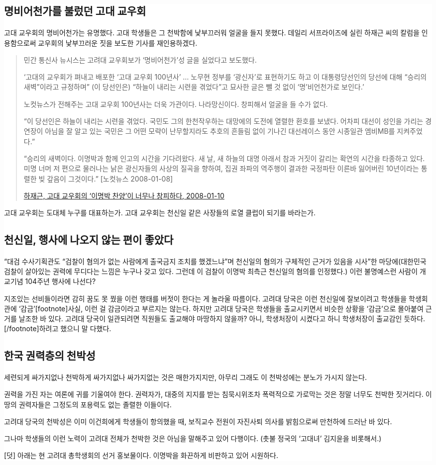 ## 명비어천가를 불렀던 고대 교우회

고대 교우회의 명비어천가는 유명했다. 고대 학생들은 그 천박함에 낯부끄러워 얼굴을 들지 못했다. 데일리 서프라이즈에 실린 하재근&nbsp;씨의 칼럼을&nbsp;인용함으로써 교우회의 낯부끄러운 짓을 보도한 기사를 재인용하겠다.

> 민간 통신사 뉴시스는 고려대 교우회보가 &#8216;명비어천가&#8217;성 글을 실었다고 보도했다. 
> 
> &#8216;고대의 교우회가 펴내고 배포한 &#8216;고대 교우회 100년사&#8217; &#8230; 노무현 정부를 &#8216;광신자&#8217;로 표현하기도 하고 이 대통령당선인의 당선에 대해 &#8220;승리의 새벽&#8221;이라고 규정하며&#8221; (이 당선인은) &#8220;하늘이 내리는 시련을 겪었다&#8221;고 묘사한 글은 뺄 것 없이 &#8216;명&#8217;비언천가로 보인다.&#8217; 
> 
> 노컷뉴스가 전해주는 고대 교우회 100년사는 더욱 가관이다. 나라망신이다. 창피해서 얼굴을 들 수가 없다. 
> 
> &#8220;이 당선인은 하늘이 내리는 시련을 겪었다. 국민도 그의 한천작우하는 대망에의 도전에 열렬한 환호를 보냈다. 어차피 대선이 성인을 가리는 경연장이 아님을 잘 알고 있는 국민은 그 어떤 모략이 난무할지라도 추호의 흔들림 없이 기나긴 대선레이스 동안 시종일관 엠비MB를 지켜주었다.&#8221; 
> 
> &#8220;승리의 새벽이다. 이명박과 함께 인고의 시간을 기다려왔다. 새 날, 새 하늘의 대명 아래서 참과 거짓이 갈리는 확연의 시간을 타종하고 있다. 미명 너머 저 편으로 물러나는 낡은 광신자들의 사상의 질곡을 향하여, 집권 좌파의 역주행이 결과한 국정파탄 이른바 잃어버린 10년이라는 통렬한 빚 갚음이 그것이다.&#8221; [노컷뉴스 2008-01-08]
> 
> <p class="rep">
>   <a title="바로 가기" href="http://www.dailyseop.com/section/article_view.aspx?at_id=72237" target="_blank">하재근, 고대 교우회의 ‘이명박 찬양’이 너무나 창피하다, 2008-01-10</a>
> </p>

고대 교우회는 도대체 누구를 대표하는가. 고대 교우회는 천신일 같은&nbsp;사장들의 로열 클럽이 되기를 바라는가.

## 천신일, 행사에 나오지 않는 편이 좋았다

“대검 수사기획관도 “검찰이 혐의가 없는 사람에게 출국금지 조치를 했겠느냐”며 천신일의 혐의가 구체적인 근거가 있음을 시사”한 마당에(대한민국 검찰이 살아있는 권력에 무디다는 느낌은 누구나 갖고 있다. 그런데 이 검찰이 이명박 최측근 천신일의 혐의를 인정했다.) 이런 불명예스런 사람이 개교기념 104주년 행사에 나선다?

지조있는 선비들이라면 감히 꿈도 못 꿨을 이런 행태를 버젓이 한다는 게 놀라울 따름이다. 고려대 당국은 이런 천신일에 잘보이려고 학생들을 학생회관에 ‘감금’[footnote]사실, 이런 걸 감금이라고 부르지는 않는다. 하지만 고려대 당국은 학생들을 출교시키면서 비슷한 상황을 ‘감금’으로 몰아붙여 근거를 날조한 바 있다. 고려대 당국이 일관되려면 직원들도 출교해야 마땅하지 않을까? 아니, 학생처장이 시켰다고 하니 학생처장이 출교감인 듯하다.[/footnote]하려고 했으니 말 다했다.

## 한국 권력층의 천박성

세련되게 싸가지없나 천박하게 싸가지없나 싸가지없는 것은 매한가지지만, 아무리 그래도 이 천박성에는 분노가 가시지 않는다.

권력을 가진 자는 여론에 귀를 기울여야 한다. 권력자가, 대중의 지지를 받는 침묵시위조차 폭력적으로 가로막는 것은 정말 너무도 천박한 짓거리다. 이 땅의 권력자들은 그정도의 포용력도 없는 졸렬한 이들이다.

고려대 당국의 천박성은 이미 이건희에게 학생들이 항의했을 때, 보직교수 전원이 자진사퇴 의사를 밝힘으로써 만천하에 드러난 바 있다.

그나마 학생들의 이런 노력이 고려대 전체가 천박한 것은 아님을 말해주고 있어 다행이다. (촛불 정국의 ‘고대녀’ 김지윤을 비롯해서.)

<div class="gray-textbox">
  <p>
    [덧] 아래는 현 고려대 총학생회의 선거 홍보물이다. 이명박을 화끈하게 비판하고 있어 시원하다.
  </p>
  
  <p>
  </p>
  
